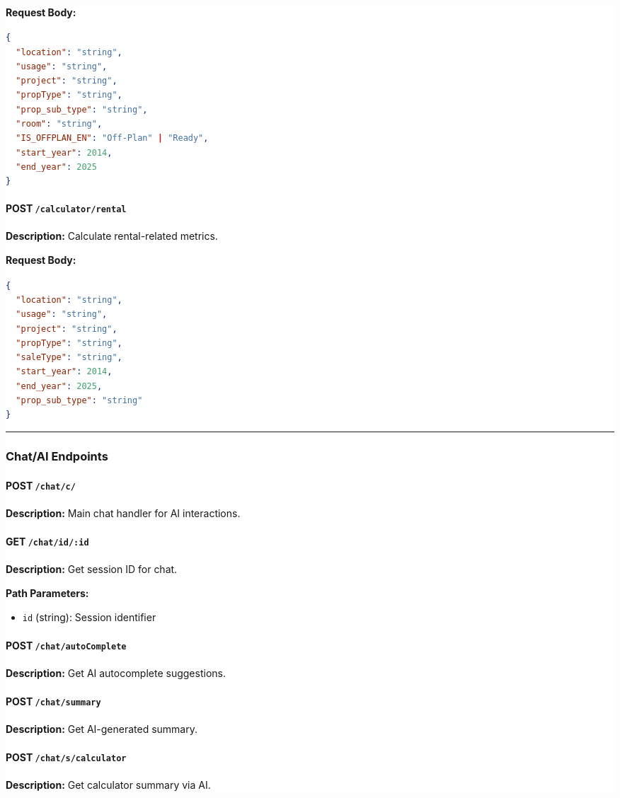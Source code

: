 **Request Body:**
```json
{
  "location": "string",
  "usage": "string",
  "project": "string",
  "propType": "string",
  "prop_sub_type": "string",
  "room": "string",
  "IS_OFFPLAN_EN": "Off-Plan" | "Ready",
  "start_year": 2014,
  "end_year": 2025
}
```

#### POST `/calculator/rental`
**Description:** Calculate rental-related metrics.

**Request Body:**
```json
{
  "location": "string",
  "usage": "string",
  "project": "string",
  "propType": "string",
  "saleType": "string",
  "start_year": 2014,
  "end_year": 2025,
  "prop_sub_type": "string"
}
```

---

### Chat/AI Endpoints

#### POST `/chat/c/`
**Description:** Main chat handler for AI interactions.

#### GET `/chat/id/:id`
**Description:** Get session ID for chat.

**Path Parameters:**
- `id` (string): Session identifier

#### POST `/chat/autoComplete`
**Description:** Get AI autocomplete suggestions.

#### POST `/chat/summary`
**Description:** Get AI-generated summary.

#### POST `/chat/s/calculator`
**Description:** Get calculator summary via AI.
